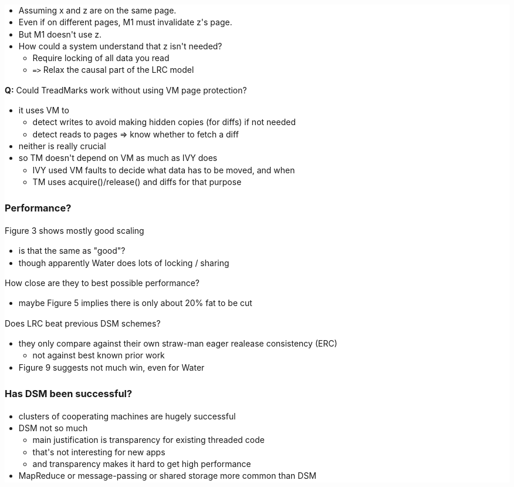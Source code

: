  - Assuming x and z are on the same page.
 - Even if on different pages, M1 must invalidate z's page.
 - But M1 doesn't use z.
 - How could a system understand that z isn't needed?
   + Require locking of all data you read
   + `=>` Relax the causal part of the LRC model

**Q:** Could TreadMarks work without using VM page protection?

 - it uses VM to
   + detect writes to avoid making hidden copies (for diffs) if not needed
   + detect reads to pages => know whether to fetch a diff
 - neither is really crucial
 - so TM doesn't depend on VM as much as IVY does
   + IVY used VM faults to decide what data has to be moved, and when
   + TM uses acquire()/release() and diffs for that purpose

### Performance?

Figure 3 shows mostly good scaling

 - is that the same as "good"?
 - though apparently Water does lots of locking / sharing

How close are they to best possible performance?

 - maybe Figure 5 implies there is only about 20% fat to be cut

Does LRC beat previous DSM schemes?

 - they only compare against their own straw-man eager realease consistency (ERC)
   + not against best known prior work
 - Figure 9 suggests not much win, even for Water

### Has DSM been successful?

 - clusters of cooperating machines are hugely successful
 - DSM not so much
   + main justification is transparency for existing threaded code
   + that's not interesting for new apps
   + and transparency makes it hard to get high performance
 - MapReduce or message-passing or shared storage more common than DSM
